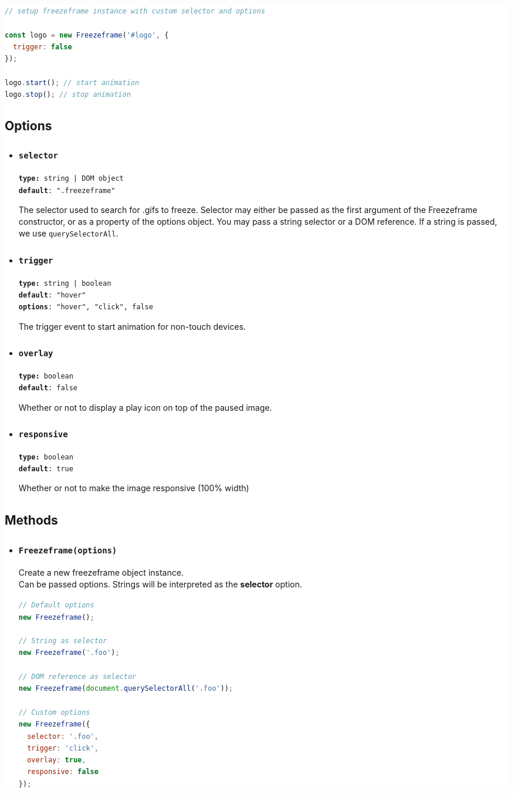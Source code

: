 ```js
// setup freezeframe instance with custom selector and options

const logo = new Freezeframe('#logo', {
  trigger: false
});

logo.start(); // start animation
logo.stop(); // stop animation
```

## Options

- ### ```selector```

    <code><b>type:</b> string | DOM object</code>  
    <code><b>default</b>: ".freezeframe"</code>  

    The selector used to search for .gifs to freeze.
    Selector may either be passed as the first argument of the Freezeframe constructor, or as a
    property of the options object. You may pass a string selector or a DOM reference. If a string is passed, we use `querySelectorAll`.

- ### ```trigger```  

    <code><b>type:</b> string | boolean</code>  
    <code><b>default</b>: "hover"</code>  
    <code><b>options</b>: "hover", "click", false</code>  

    The trigger event to start animation for non-touch devices.

- ### ```overlay```  

    <code><b>type:</b> boolean</code>  
    <code><b>default</b>: false</code>  

    Whether or not to display a play icon on top of the paused image.

- ### ```responsive```  

    <code><b>type:</b> boolean</code>  
    <code><b>default</b>: true</code>  

    Whether or not to make the image responsive (100% width)

## Methods

- ### ```Freezeframe(options)```  

    Create a new freezeframe object instance.  
    Can be passed options. Strings will be interpreted as the **selector** option.

  ```js
  // Default options
  new Freezeframe();

  // String as selector
  new Freezeframe('.foo');

  // DOM reference as selector
  new Freezeframe(document.querySelectorAll('.foo'));

  // Custom options
  new Freezeframe({
    selector: '.foo',
    trigger: 'click',
    overlay: true,
    responsive: false
  });

  ```